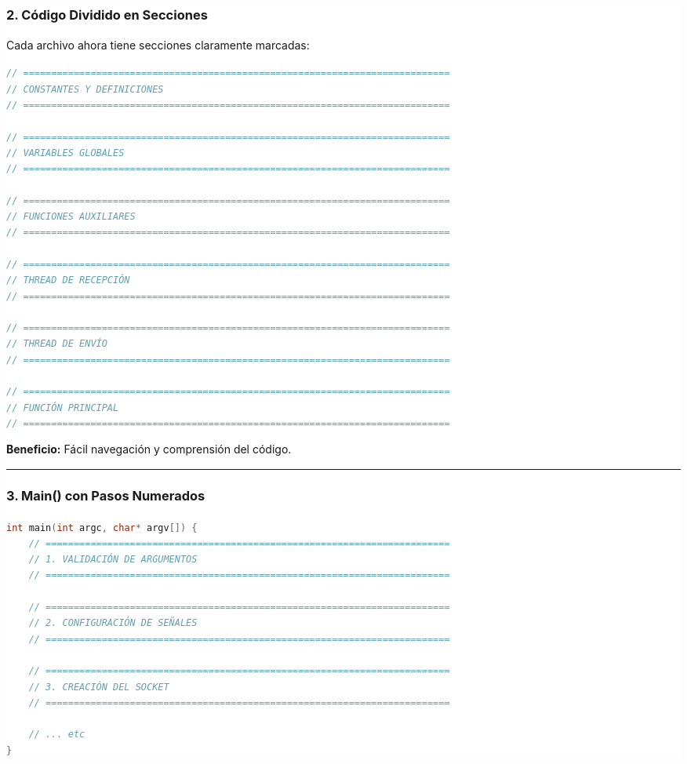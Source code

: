 
### 2. **Código Dividido en Secciones**

Cada archivo ahora tiene secciones claramente marcadas:

```c
// ============================================================================
// CONSTANTES Y DEFINICIONES
// ============================================================================

// ============================================================================
// VARIABLES GLOBALES
// ============================================================================

// ============================================================================
// FUNCIONES AUXILIARES
// ============================================================================

// ============================================================================
// THREAD DE RECEPCIÓN
// ============================================================================

// ============================================================================
// THREAD DE ENVÍO
// ============================================================================

// ============================================================================
// FUNCIÓN PRINCIPAL
// ============================================================================
```

**Beneficio:** Fácil navegación y comprensión del código.

---

### 3. **Main() con Pasos Numerados**

```c
int main(int argc, char* argv[]) {
    // ========================================================================
    // 1. VALIDACIÓN DE ARGUMENTOS
    // ========================================================================
    
    // ========================================================================
    // 2. CONFIGURACIÓN DE SEÑALES
    // ========================================================================
    
    // ========================================================================
    // 3. CREACIÓN DEL SOCKET
    // ========================================================================
    
    // ... etc
}
```
